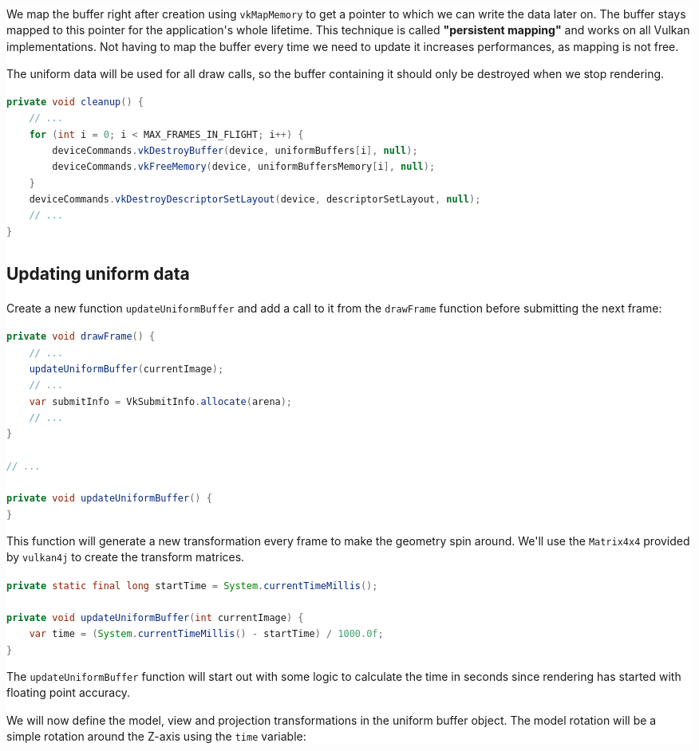 We map the buffer right after creation using `vkMapMemory` to get a pointer to which we can write the data later on. The buffer stays mapped to this pointer for the application's whole lifetime. This technique is called **"persistent mapping"** and works on all Vulkan implementations. Not having to map the buffer every time we need to update it increases performances, as mapping is not free.

The uniform data will be used for all draw calls, so the buffer containing it should only be destroyed when we stop rendering.


```java
private void cleanup() {
    // ...
    for (int i = 0; i < MAX_FRAMES_IN_FLIGHT; i++) {
        deviceCommands.vkDestroyBuffer(device, uniformBuffers[i], null);
        deviceCommands.vkFreeMemory(device, uniformBuffersMemory[i], null);
    }
    deviceCommands.vkDestroyDescriptorSetLayout(device, descriptorSetLayout, null);
    // ...
}
```

## Updating uniform data

Create a new function `updateUniformBuffer` and add a call to it from the `drawFrame` function before submitting the next frame:

```java
private void drawFrame() {
    // ...
    updateUniformBuffer(currentImage);
    // ...
    var submitInfo = VkSubmitInfo.allocate(arena);
    // ...
}

// ...

private void updateUniformBuffer() {
}
```

This function will generate a new transformation every frame to make the geometry spin around. We'll use the `Matrix4x4` provided by `vulkan4j` to create the transform matrices.

```java
private static final long startTime = System.currentTimeMillis();

private void updateUniformBuffer(int currentImage) {
    var time = (System.currentTimeMillis() - startTime) / 1000.0f;
}
```
The `updateUniformBuffer` function will start out with some logic to calculate the time in seconds since rendering has started with floating point accuracy.

We will now define the model, view and projection transformations in the uniform buffer object. The model rotation will be a simple rotation around the Z-axis using the `time` variable:
